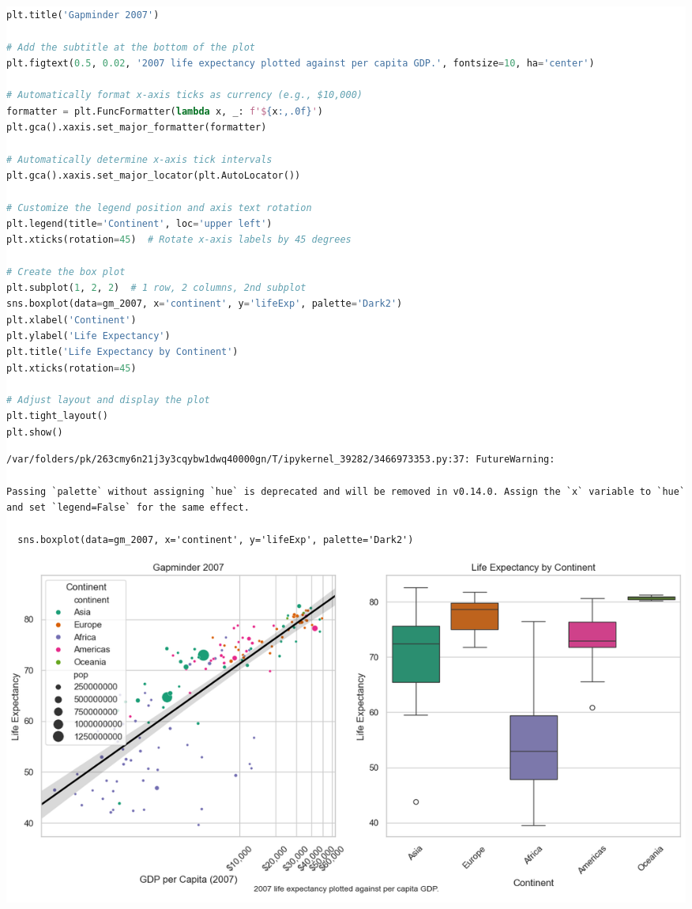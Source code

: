 ```python
plt.title('Gapminder 2007')

# Add the subtitle at the bottom of the plot
plt.figtext(0.5, 0.02, '2007 life expectancy plotted against per capita GDP.', fontsize=10, ha='center')

# Automatically format x-axis ticks as currency (e.g., $10,000)
formatter = plt.FuncFormatter(lambda x, _: f'${x:,.0f}')
plt.gca().xaxis.set_major_formatter(formatter)

# Automatically determine x-axis tick intervals
plt.gca().xaxis.set_major_locator(plt.AutoLocator())

# Customize the legend position and axis text rotation
plt.legend(title='Continent', loc='upper left')
plt.xticks(rotation=45)  # Rotate x-axis labels by 45 degrees

# Create the box plot
plt.subplot(1, 2, 2)  # 1 row, 2 columns, 2nd subplot
sns.boxplot(data=gm_2007, x='continent', y='lifeExp', palette='Dark2')
plt.xlabel('Continent')
plt.ylabel('Life Expectancy')
plt.title('Life Expectancy by Continent')
plt.xticks(rotation=45)

# Adjust layout and display the plot
plt.tight_layout()
plt.show()


```

    /var/folders/pk/263cmy6n21j3y3cqybw1dwq40000gn/T/ipykernel_39282/3466973353.py:37: FutureWarning:

    Passing `palette` without assigning `hue` is deprecated and will be removed in v0.14.0. Assign the `x` variable to `hue` and set `legend=False` for the same effect.

      sns.boxplot(data=gm_2007, x='continent', y='lifeExp', palette='Dark2')




![png](output_41_1.png)
